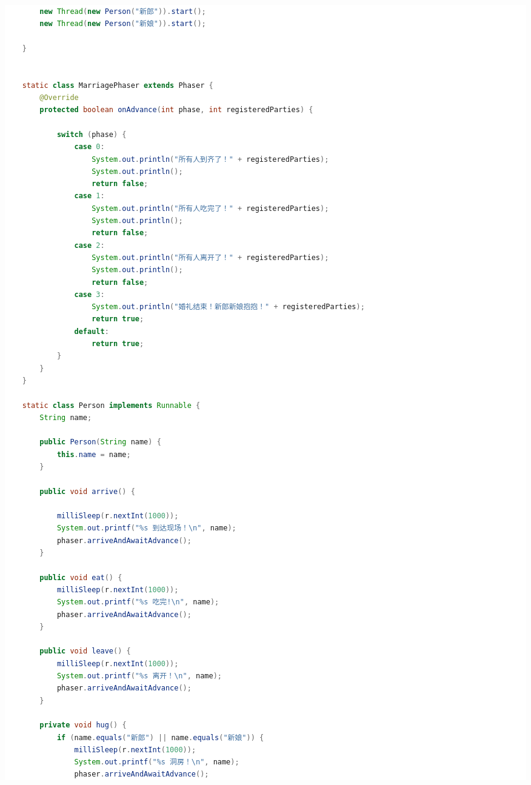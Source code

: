```java
        new Thread(new Person("新郎")).start();
        new Thread(new Person("新娘")).start();

    }


    static class MarriagePhaser extends Phaser {
        @Override
        protected boolean onAdvance(int phase, int registeredParties) {

            switch (phase) {
                case 0:
                    System.out.println("所有人到齐了！" + registeredParties);
                    System.out.println();
                    return false;
                case 1:
                    System.out.println("所有人吃完了！" + registeredParties);
                    System.out.println();
                    return false;
                case 2:
                    System.out.println("所有人离开了！" + registeredParties);
                    System.out.println();
                    return false;
                case 3:
                    System.out.println("婚礼结束！新郎新娘抱抱！" + registeredParties);
                    return true;
                default:
                    return true;
            }
        }
    }

    static class Person implements Runnable {
        String name;

        public Person(String name) {
            this.name = name;
        }

        public void arrive() {

            milliSleep(r.nextInt(1000));
            System.out.printf("%s 到达现场！\n", name);
            phaser.arriveAndAwaitAdvance();
        }

        public void eat() {
            milliSleep(r.nextInt(1000));
            System.out.printf("%s 吃完!\n", name);
            phaser.arriveAndAwaitAdvance();
        }

        public void leave() {
            milliSleep(r.nextInt(1000));
            System.out.printf("%s 离开！\n", name);
            phaser.arriveAndAwaitAdvance();
        }

        private void hug() {
            if (name.equals("新郎") || name.equals("新娘")) {
                milliSleep(r.nextInt(1000));
                System.out.printf("%s 洞房！\n", name);
                phaser.arriveAndAwaitAdvance();
```